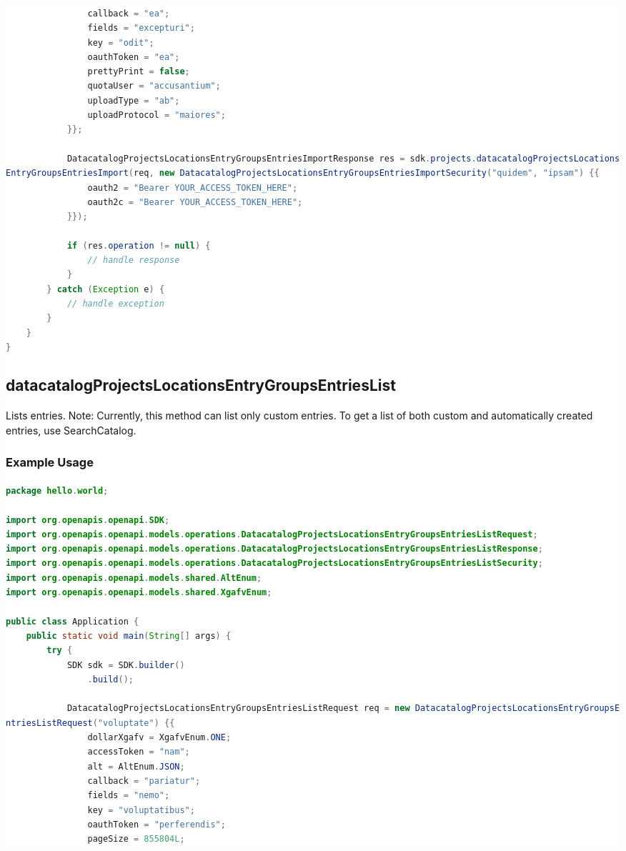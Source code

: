 ```java
                callback = "ea";
                fields = "excepturi";
                key = "odit";
                oauthToken = "ea";
                prettyPrint = false;
                quotaUser = "accusantium";
                uploadType = "ab";
                uploadProtocol = "maiores";
            }};            

            DatacatalogProjectsLocationsEntryGroupsEntriesImportResponse res = sdk.projects.datacatalogProjectsLocationsEntryGroupsEntriesImport(req, new DatacatalogProjectsLocationsEntryGroupsEntriesImportSecurity("quidem", "ipsam") {{
                oauth2 = "Bearer YOUR_ACCESS_TOKEN_HERE";
                oauth2c = "Bearer YOUR_ACCESS_TOKEN_HERE";
            }});

            if (res.operation != null) {
                // handle response
            }
        } catch (Exception e) {
            // handle exception
        }
    }
}
```

## datacatalogProjectsLocationsEntryGroupsEntriesList

Lists entries. Note: Currently, this method can list only custom entries. To get a list of both custom and automatically created entries, use SearchCatalog.

### Example Usage

```java
package hello.world;

import org.openapis.openapi.SDK;
import org.openapis.openapi.models.operations.DatacatalogProjectsLocationsEntryGroupsEntriesListRequest;
import org.openapis.openapi.models.operations.DatacatalogProjectsLocationsEntryGroupsEntriesListResponse;
import org.openapis.openapi.models.operations.DatacatalogProjectsLocationsEntryGroupsEntriesListSecurity;
import org.openapis.openapi.models.shared.AltEnum;
import org.openapis.openapi.models.shared.XgafvEnum;

public class Application {
    public static void main(String[] args) {
        try {
            SDK sdk = SDK.builder()
                .build();

            DatacatalogProjectsLocationsEntryGroupsEntriesListRequest req = new DatacatalogProjectsLocationsEntryGroupsEntriesListRequest("voluptate") {{
                dollarXgafv = XgafvEnum.ONE;
                accessToken = "nam";
                alt = AltEnum.JSON;
                callback = "pariatur";
                fields = "nemo";
                key = "voluptatibus";
                oauthToken = "perferendis";
                pageSize = 855804L;
```